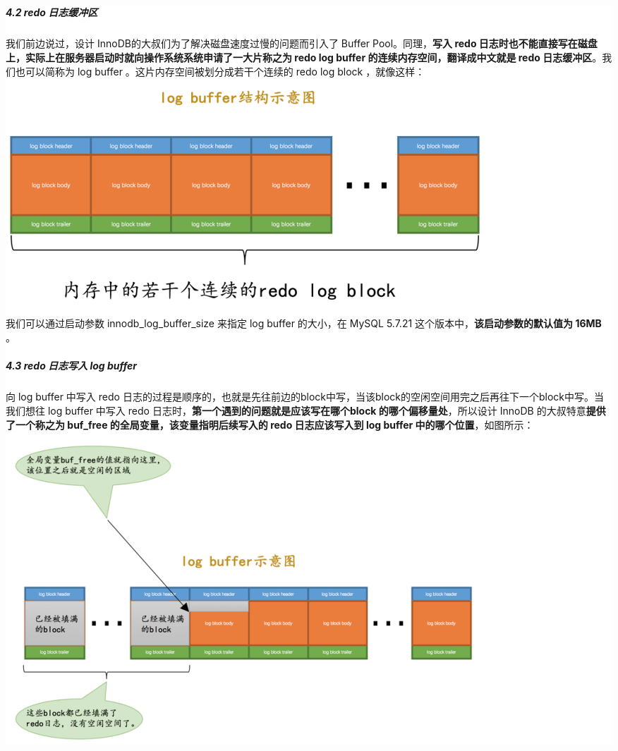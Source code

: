 ##### 4.2 redo 日志缓冲区

我们前边说过，设计 InnoDB的大叔们为了解决磁盘速度过慢的问题而引入了 Buffer Pool。同理，**写入 redo 日志时也不能直接写在磁盘上，实际上在服务器启动时就向操作系统系统申请了一大片称之为 redo log buffer 的连续内存空间，翻译成中文就是 redo 日志缓冲区**。我们也可以简称为 log buffer 。这片内存空间被划分成若干个连续的 redo log block ，就像这样：

![image-20220119151125604](media/images/image-20220119151125604.png)

我们可以通过启动参数 innodb_log_buffer_size 来指定 log buffer 的大小，在 MySQL 5.7.21 这个版本中，**该启动参数的默认值为 16MB** 。

##### 4.3 redo 日志写入 log buffer 

向 log buffer 中写入 redo 日志的过程是顺序的，也就是先往前边的block中写，当该block的空闲空间用完之后再往下一个block中写。当我们想往 log buffer 中写入 redo 日志时，**第一个遇到的问题就是应该写在哪个block 的哪个偏移量处**，所以设计 InnoDB 的大叔特意**提供了一个称之为 buf_free 的全局变量，该变量指明后续写入的 redo 日志应该写入到 log buffer 中的哪个位置**，如图所示：

![image-20220119151239163](media/images/image-20220119151239163.png)
